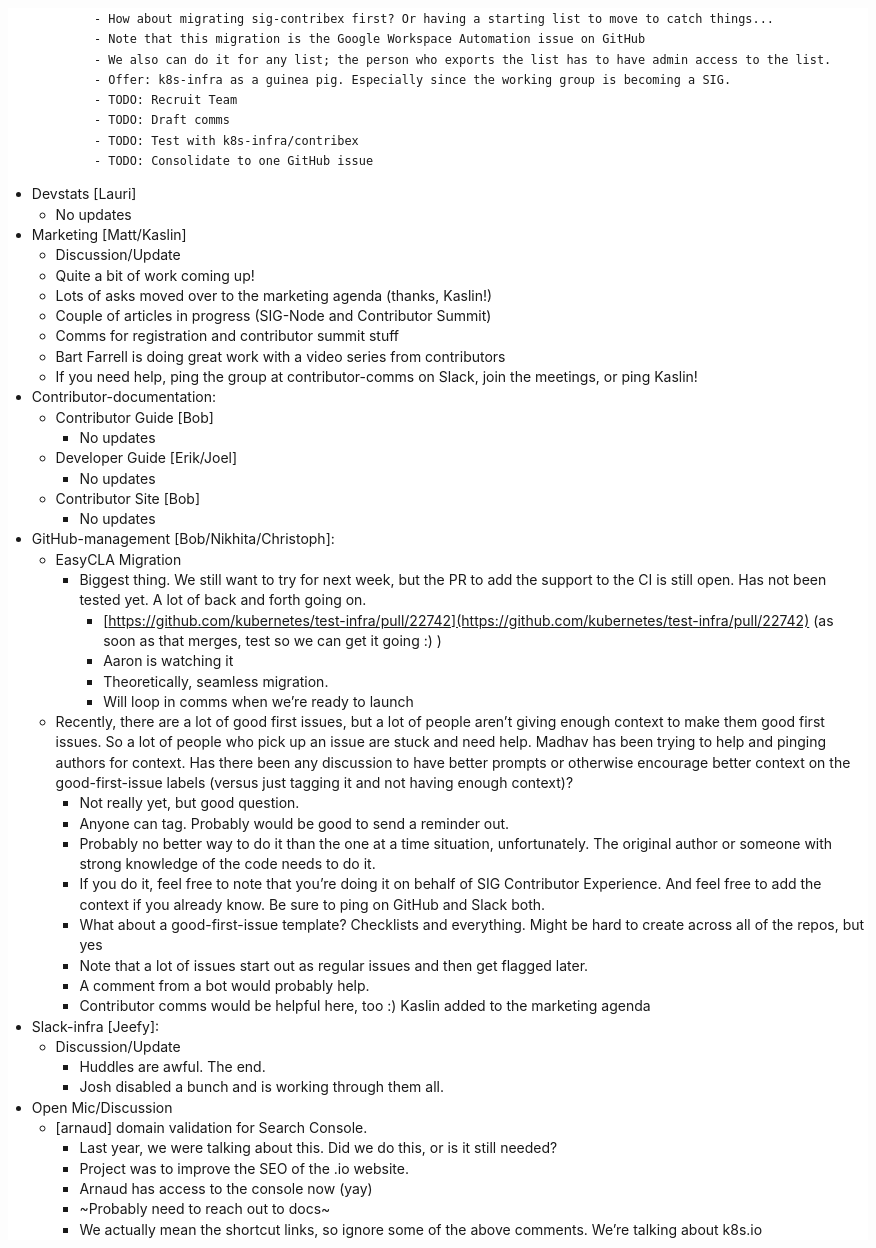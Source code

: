                 - How about migrating sig-contribex first? Or having a starting list to move to catch things...
                - Note that this migration is the Google Workspace Automation issue on GitHub
                - We also can do it for any list; the person who exports the list has to have admin access to the list.
                - Offer: k8s-infra as a guinea pig. Especially since the working group is becoming a SIG.
                - TODO: Recruit Team
                - TODO: Draft comms
                - TODO: Test with k8s-infra/contribex
                - TODO: Consolidate to one GitHub issue
- Devstats [Lauri]
    - No updates
- Marketing [Matt/Kaslin]
    - Discussion/Update
    - Quite a bit of work coming up!
    - Lots of asks moved over to the marketing agenda (thanks, Kaslin!)
    - Couple of articles in progress (SIG-Node and Contributor Summit)
    - Comms for registration and contributor summit stuff
    - Bart Farrell is doing great work with a video series from contributors
    - If you need help, ping the group at contributor-comms on Slack, join the meetings, or ping Kaslin!
- Contributor-documentation:
    - Contributor Guide [Bob]
        - No updates
    - Developer Guide [Erik/Joel]
        - No updates
    - Contributor Site [Bob]
        - No updates
- GitHub-management [Bob/Nikhita/Christoph]:
    - EasyCLA Migration
        - Biggest thing. We still want to try for next week, but the PR to add the support to the CI is still open. Has not been tested yet. A lot of back and forth going on.
            - [https://github.com/kubernetes/test-infra/pull/22742](https://github.com/kubernetes/test-infra/pull/22742) (as soon as that merges, test so we can get it going :) )
            - Aaron is watching it
            - Theoretically, seamless migration.
            - Will loop in comms when we’re ready to launch
    - Recently, there are a lot of good first issues, but a lot of people aren’t giving enough context to make them good first issues. So a lot of people who pick up an issue are stuck and need help. Madhav has been trying to help and pinging authors for context. Has there been any discussion to have better prompts or otherwise encourage better context on the good-first-issue labels (versus just tagging it and not having enough context)?
        - Not really yet, but good question.
        - Anyone can tag. Probably would be good to send a reminder out.
        - Probably no better way to do it than the one at a time situation, unfortunately. The original author or someone with strong knowledge of the code needs to do it.
        - If you do it, feel free to note that you’re doing it on behalf of SIG Contributor Experience. And feel free to add the context if you already know. Be sure to ping on GitHub and Slack both.
        - What about a good-first-issue template? Checklists and everything. Might be hard to create across all of the repos, but yes
        - Note that a lot of issues start out as regular issues and then get flagged later.
        - A comment from a bot would probably help.
        - Contributor comms would be helpful here, too :) Kaslin added to the marketing agenda
- Slack-infra [Jeefy]:
    - Discussion/Update
        - Huddles are awful. The end.
        - Josh disabled a bunch and is working through them all.
- Open Mic/Discussion
    - [arnaud] domain validation for Search Console.
        - Last year, we were talking about this. Did we do this, or is it still needed?
        - Project was to improve the SEO of the .io website.
        - Arnaud has access to the console now (yay)
        - ~Probably need to reach out to docs~
        - We actually mean the shortcut links, so ignore some of the above comments. We’re talking about k8s.io